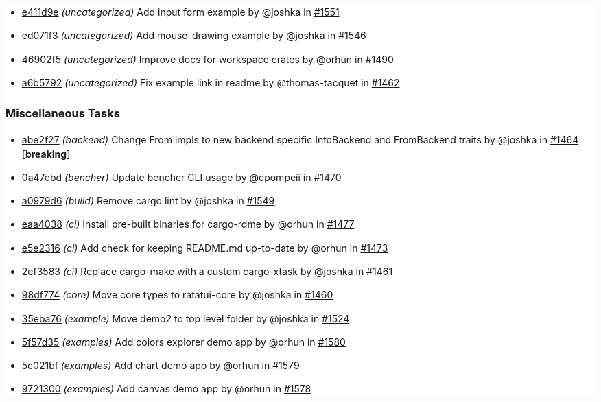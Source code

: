 - [e411d9e](https://github.com/ratatui/ratatui/commit/e411d9ec3e921e812b7e8d2836c2ad0b60a0e6f8) *(uncategorized)* Add input form example by @joshka in [#1551](https://github.com/ratatui/ratatui/pull/1551)

- [ed071f3](https://github.com/ratatui/ratatui/commit/ed071f37232fae47a2193235d57934cc5c678baa) *(uncategorized)* Add mouse-drawing example by @joshka in [#1546](https://github.com/ratatui/ratatui/pull/1546)

- [46902f5](https://github.com/ratatui/ratatui/commit/46902f5587efe2b27c39b5e3c39109c62a636ba3) *(uncategorized)* Improve docs for workspace crates by @orhun in [#1490](https://github.com/ratatui/ratatui/pull/1490)

- [a6b5792](https://github.com/ratatui/ratatui/commit/a6b579223fd83c36e024428df49a3027cd1c21bc) *(uncategorized)* Fix example link in readme by @thomas-tacquet in [#1462](https://github.com/ratatui/ratatui/pull/1462)

### Miscellaneous Tasks

- [abe2f27](https://github.com/ratatui/ratatui/commit/abe2f273289d3798968a645a38a7a38571530065) *(backend)* Change From<T> impls to new backend specific IntoBackend and FromBackend traits by @joshka in [#1464](https://github.com/ratatui/ratatui/pull/1464) [**breaking**]

- [0a47ebd](https://github.com/ratatui/ratatui/commit/0a47ebd94bbc7a89c9e2aa893cf13a988756ec19) *(bencher)* Update bencher CLI usage by @epompeii in [#1470](https://github.com/ratatui/ratatui/pull/1470)

- [a0979d6](https://github.com/ratatui/ratatui/commit/a0979d68715b2c67b32b8909189bc103f0e81f6e) *(build)* Remove cargo lint by @joshka in [#1549](https://github.com/ratatui/ratatui/pull/1549)

- [eaa4038](https://github.com/ratatui/ratatui/commit/eaa403856ecb60338619e2e727a0388187ae017c) *(ci)* Install pre-built binaries for cargo-rdme by @orhun in [#1477](https://github.com/ratatui/ratatui/pull/1477)

- [e5e2316](https://github.com/ratatui/ratatui/commit/e5e2316451fb4c085f205b4884cc82ba8a4930e6) *(ci)* Add check for keeping README.md up-to-date by @orhun in [#1473](https://github.com/ratatui/ratatui/pull/1473)

- [2ef3583](https://github.com/ratatui/ratatui/commit/2ef3583effdeb6492d76d977177b4363129a8c8c) *(ci)* Replace cargo-make with a custom cargo-xtask by @joshka in [#1461](https://github.com/ratatui/ratatui/pull/1461)

- [98df774](https://github.com/ratatui/ratatui/commit/98df774d7f9b69a2a474d25adf38e38a428f1b77) *(core)* Move core types to ratatui-core by @joshka in [#1460](https://github.com/ratatui/ratatui/pull/1460)

- [35eba76](https://github.com/ratatui/ratatui/commit/35eba76b4dff047dde2d1e01bc427eb1b992b490) *(example)* Move demo2 to top level folder by @joshka in [#1524](https://github.com/ratatui/ratatui/pull/1524)

- [5f57d35](https://github.com/ratatui/ratatui/commit/5f57d3523436e944b60ccc7a937d69336c9f82b8) *(examples)* Add colors explorer demo app by @orhun in [#1580](https://github.com/ratatui/ratatui/pull/1580)

- [5c021bf](https://github.com/ratatui/ratatui/commit/5c021bf344b17fc4075e9663dfb270bead180e25) *(examples)* Add chart demo app by @orhun in [#1579](https://github.com/ratatui/ratatui/pull/1579)

- [9721300](https://github.com/ratatui/ratatui/commit/9721300a473096daf6b34f6cc7c13643d61a4e00) *(examples)* Add canvas demo app by @orhun in [#1578](https://github.com/ratatui/ratatui/pull/1578)
